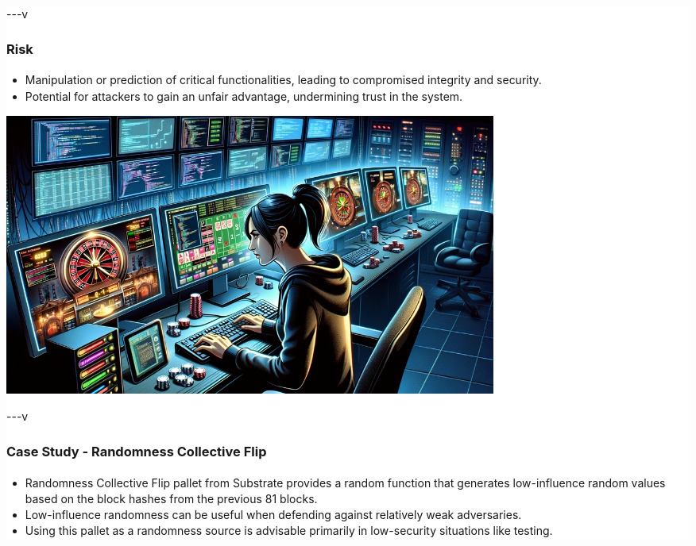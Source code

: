 </pba-col>
</pba-cols>

---v

### Risk

<pba-cols>
<pba-col>

- Manipulation or prediction of critical functionalities, leading to compromised integrity and security.
- Potential for attackers to gain an unfair advantage, undermining trust in the system.

</pba-col>
<pba-col>

<img rounded style="height: 350px" src="./img/hack-casino.webp" />

</pba-col>
</pba-cols>

---v

### Case Study - Randomness Collective Flip

- Randomness Collective Flip pallet from Substrate provides a random function that generates low-influence random values based on the block hashes from the previous 81 blocks.
- Low-influence randomness can be useful when defending against relatively weak adversaries.
- Using this pallet as a randomness source is advisable primarily in low-security situations like testing.
